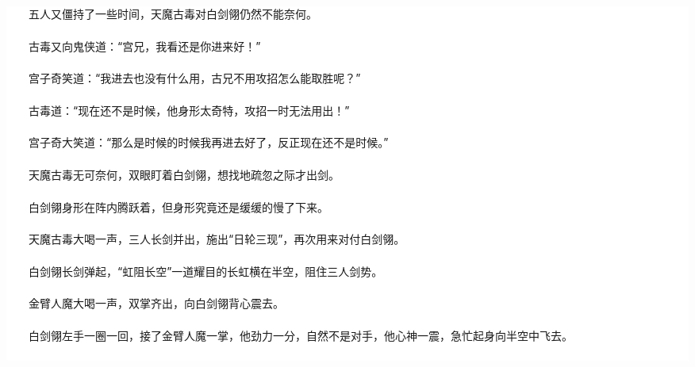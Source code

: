 　　五人又僵持了一些时间，天魔古毒对白剑翎仍然不能奈何。<br />
<br />
　　古毒又向鬼侠道：“宫兄，我看还是你进来好！”<br />
<br />
　　宫子奇笑道：“我进去也没有什么用，古兄不用攻招怎么能取胜呢？”<br />
<br />
　　古毒道：“现在还不是时候，他身形太奇特，攻招一时无法用出！”<br />
<br />
　　宫子奇大笑道：“那么是时候的时候我再进去好了，反正现在还不是时候。”<br />
<br />
　　天魔古毒无可奈何，双眼盯着白剑翎，想找地疏忽之际才出剑。<br />
<br />
　　白剑翎身形在阵内腾跃着，但身形究竟还是缓缓的慢了下来。<br />
<br />
　　天魔古毒大喝一声，三人长剑并出，施出“日轮三现”，再次用来对付白剑翎。<br />
<br />
　　白剑翎长剑弹起，“虹阻长空”一道耀目的长虹横在半空，阻住三人剑势。<br />
<br />
　　金臂人魔大喝一声，双掌齐出，向白剑翎背心震去。<br />
<br />
　　白剑翎左手一圈一回，接了金臂人魔一掌，他劲力一分，自然不是对手，他心神一震，急忙起身向半空中飞去。<br />
<br />
